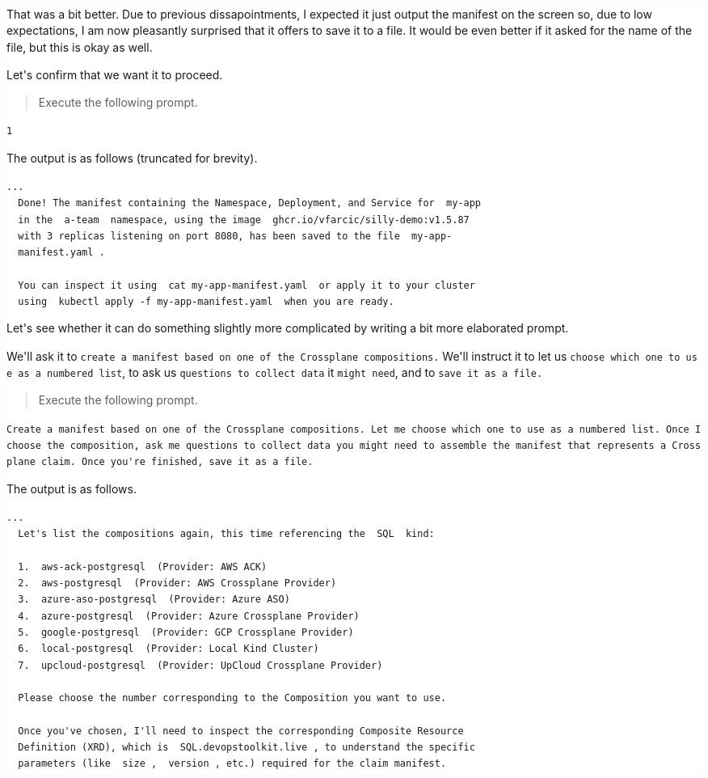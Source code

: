 That was a bit better. Due to previous dissapointments, I expected it just output the manifest on the screen so, due to low expectations, I am now pleasantly surprised that it offers to save it to a file. It would be even better if it asked for the name of the file, but this is okay as well.

Let's confirm that we want it to proceed.

> Execute the following prompt.

```
1
```

The output is as follows (truncated for brevity).

```
...
  Done! The manifest containing the Namespace, Deployment, and Service for  my-app
  in the  a-team  namespace, using the image  ghcr.io/vfarcic/silly-demo:v1.5.87
  with 3 replicas listening on port 8080, has been saved to the file  my-app-
  manifest.yaml .

  You can inspect it using  cat my-app-manifest.yaml  or apply it to your cluster
  using  kubectl apply -f my-app-manifest.yaml  when you are ready.
```

Let's see whether it can do something slightly more complicated by writing a bit more elaborated prompt.

We'll ask it to `create a manifest based on one of the Crossplane compositions.` We'll instruct it to let us `choose which one to use as a numbered list`, to ask us `questions to collect data` it `might need`,  and to `save it as a file.`

> Execute the following prompt.

```
Create a manifest based on one of the Crossplane compositions. Let me choose which one to use as a numbered list. Once I choose the composition, ask me questions to collect data you might need to assemble the manifest that represents a Crossplane claim. Once you're finished, save it as a file.
```

The output is as follows.

```
...
  Let's list the compositions again, this time referencing the  SQL  kind:

  1.  aws-ack-postgresql  (Provider: AWS ACK)
  2.  aws-postgresql  (Provider: AWS Crossplane Provider)
  3.  azure-aso-postgresql  (Provider: Azure ASO)
  4.  azure-postgresql  (Provider: Azure Crossplane Provider)
  5.  google-postgresql  (Provider: GCP Crossplane Provider)
  6.  local-postgresql  (Provider: Local Kind Cluster)
  7.  upcloud-postgresql  (Provider: UpCloud Crossplane Provider)

  Please choose the number corresponding to the Composition you want to use.

  Once you've chosen, I'll need to inspect the corresponding Composite Resource
  Definition (XRD), which is  SQL.devopstoolkit.live , to understand the specific
  parameters (like  size ,  version , etc.) required for the claim manifest.
```
